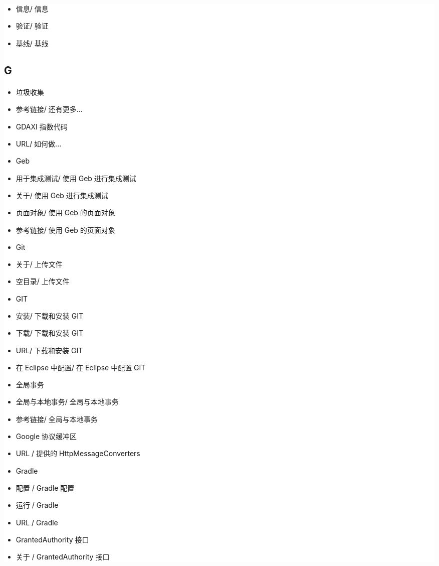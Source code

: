 +   信息/ 信息

+   验证/ 验证

+   基线/ 基线

## G

+   垃圾收集

+   参考链接/ 还有更多...

+   GDAXI 指数代码

+   URL/ 如何做...

+   Geb

+   用于集成测试/ 使用 Geb 进行集成测试

+   关于/ 使用 Geb 进行集成测试

+   页面对象/ 使用 Geb 的页面对象

+   参考链接/ 使用 Geb 的页面对象

+   Git

+   关于/ 上传文件

+   空目录/ 上传文件

+   GIT

+   安装/ 下载和安装 GIT

+   下载/ 下载和安装 GIT

+   URL/ 下载和安装 GIT

+   在 Eclipse 中配置/ 在 Eclipse 中配置 GIT

+   全局事务

+   全局与本地事务/ 全局与本地事务

+   参考链接/ 全局与本地事务

+   Google 协议缓冲区

+   URL / 提供的 HttpMessageConverters

+   Gradle

+   配置 / Gradle 配置

+   运行 / Gradle

+   URL / Gradle

+   GrantedAuthority 接口

+   关于 / GrantedAuthority 接口
